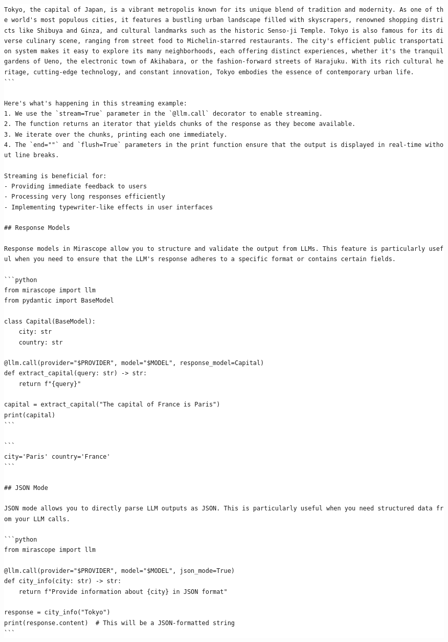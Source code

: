 ````
Tokyo, the capital of Japan, is a vibrant metropolis known for its unique blend of tradition and modernity. As one of the world's most populous cities, it features a bustling urban landscape filled with skyscrapers, renowned shopping districts like Shibuya and Ginza, and cultural landmarks such as the historic Senso-ji Temple. Tokyo is also famous for its diverse culinary scene, ranging from street food to Michelin-starred restaurants. The city's efficient public transportation system makes it easy to explore its many neighborhoods, each offering distinct experiences, whether it's the tranquil gardens of Ueno, the electronic town of Akihabara, or the fashion-forward streets of Harajuku. With its rich cultural heritage, cutting-edge technology, and constant innovation, Tokyo embodies the essence of contemporary urban life.
```

Here's what's happening in this streaming example:
1. We use the `stream=True` parameter in the `@llm.call` decorator to enable streaming.
2. The function returns an iterator that yields chunks of the response as they become available.
3. We iterate over the chunks, printing each one immediately.
4. The `end=""` and `flush=True` parameters in the print function ensure that the output is displayed in real-time without line breaks.

Streaming is beneficial for:
- Providing immediate feedback to users
- Processing very long responses efficiently
- Implementing typewriter-like effects in user interfaces

## Response Models

Response models in Mirascope allow you to structure and validate the output from LLMs. This feature is particularly useful when you need to ensure that the LLM's response adheres to a specific format or contains certain fields.

```python
from mirascope import llm
from pydantic import BaseModel

class Capital(BaseModel):
    city: str
    country: str

@llm.call(provider="$PROVIDER", model="$MODEL", response_model=Capital)
def extract_capital(query: str) -> str:
    return f"{query}"

capital = extract_capital("The capital of France is Paris")
print(capital)
```

```
city='Paris' country='France'
```

## JSON Mode

JSON mode allows you to directly parse LLM outputs as JSON. This is particularly useful when you need structured data from your LLM calls.

```python
from mirascope import llm

@llm.call(provider="$PROVIDER", model="$MODEL", json_mode=True)
def city_info(city: str) -> str:
    return f"Provide information about {city} in JSON format"

response = city_info("Tokyo")
print(response.content)  # This will be a JSON-formatted string
```
````